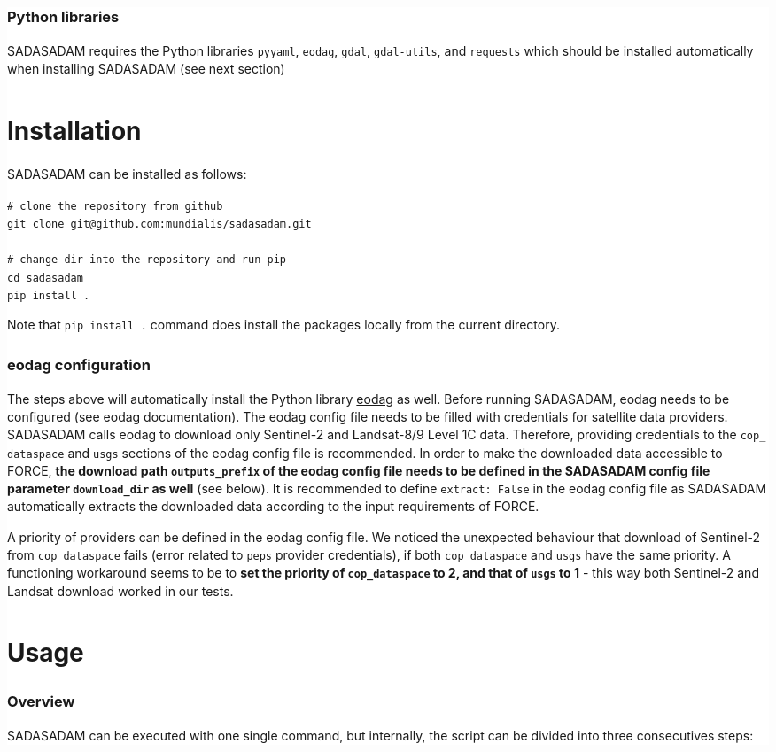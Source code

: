 ### Python libraries

SADASADAM requires the Python libraries `pyyaml`, `eodag`, `gdal`, `gdal-utils`, and `requests` which should be installed automatically
when installing SADASADAM (see next section)

# Installation

SADASADAM can be installed as follows:

```
# clone the repository from github
git clone git@github.com:mundialis/sadasadam.git

# change dir into the repository and run pip
cd sadasadam
pip install .
```

Note that `pip install .` command does install the packages locally from the current directory.

### eodag configuration

The steps above will automatically install the Python library [eodag](https://eodag.readthedocs.io/en/stable/index.html) as well.
Before running SADASADAM, eodag needs to be configured (see [eodag documentation](https://eodag.readthedocs.io/en/stable/getting_started_guide/configure.html)).
The eodag config file needs to be filled with credentials for satellite data providers. SADASADAM calls eodag to download only Sentinel-2
and Landsat-8/9 Level 1C data. Therefore, providing credentials to the `cop_dataspace` and `usgs` sections of the eodag config file
is recommended. In order to make the downloaded data accessible to FORCE,
**the download path `outputs_prefix` of the eodag config file needs to be defined in the SADASADAM config file parameter `download_dir` as well**
(see below). It is recommended to define `extract: False` in the eodag config file as SADASADAM automatically extracts the downloaded data according to the input requirements of FORCE.

A priority of providers can be defined in the eodag config file. We noticed the unexpected behaviour that download of Sentinel-2
from `cop_dataspace` fails (error related to `peps` provider credentials), if both `cop_dataspace` and `usgs` have the same priority.
A functioning workaround seems to be to **set the priority of `cop_dataspace` to 2, and that of `usgs` to 1** - this way both Sentinel-2 and
Landsat download worked in our tests.

# Usage

### Overview

SADASADAM can be executed with one single command, but internally, the script can be divided into three consecutives steps:
